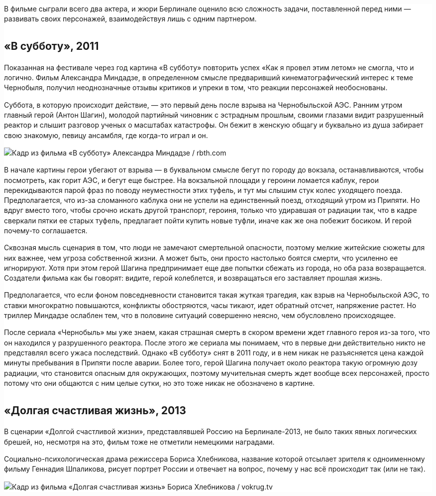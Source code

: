 В фильме сыграли всего два актера, и жюри Берлинале оценило всю сложность задачи, поставленной перед ними — развивать своих персонажей, взаимодействуя лишь с одним партнером.

## «В субботу», 2011

Показанная на фестивале через год картина «В субботу» повторить успех «Как я провел этим летом» не смогла, что и логично. Фильм Александра Миндадзе, в определенном смысле предваривший кинематографический интерес к теме Чернобыля, получил неоднозначные отзывы критиков и упреки в том, что реакции персонажей необоснованы.

Суббота, в которую происходит действие, — это первый день после взрыва на Чернобыльской АЭС. Ранним утром главный герой (Антон Шагин), молодой партийный чиновник с эстрадным прошлым, своими глазами видит разрушенный реактор и слышит разговор ученых о масштабах катастрофы. Он бежит в женскую общагу и буквально из душа забирает свою знакомую, певицу ансамбля, где когда-то играл и он.

![](https://assets.discours.io/unsafe/900x/production/image/97245ec0-54ad-11ea-9ecf-574b9b33c931.jpg)Кадр из фильма «В субботу» Александра Миндадзе / rbth.com

В начале картины герои убегают от взрыва — в буквальном смысле бегут по городу до вокзала, останавливаются﻿, чтобы посмотреть, как горит АЭС, и бегут еще быстрее. На вокзальной площади у героини ломается каблук, герои перекидываются парой фраз по поводу неуместности этих туфель, и тут мы слышим стук колес уходящего поезда. Предполагается, что из-за сломанного каблука они не успели на единственный поезд, отходящий утром из Припяти. Но вдруг вместо того, чтобы срочно искать другой транспорт, героиня, только что удиравшая от радиации так, что в кадре сверкали пятки ее старых туфель, предлагает пойти купить новые туфли, иначе как же она побежит босиком. И герой почему-то соглашается.

Сквозная мысль сценария в том, что люди не замечают смертельной опасности, поэтому мелкие житейские сюжеты для них важнее, чем угроза собственной жизни. А может быть, они просто настолько боятся смерти, что усиленно ее игнорируют. Хотя при этом герой Шагина предпринимает еще две попытки сбежать из города, но оба раза возвращается. Создатели фильма как бы говорят: видите, герой колеблется, и возвращаться его заставляет прошлая жизнь.

Предполагается, что если фоном повседневности становится такая жуткая трагедия, как взрыв на Чернобыльской АЭС, то ставки многократно повышаются, конфликты обостряются, часы тикают, идет обратный отсчет, напряжение растет. Но триллер Миндадзе ослаблен тем, что в половине ситуаций совершенно неясно, чем обусловлено происходящее.

После сериала «Чернобыль» мы уже знаем, какая страшная смерть в скором времени ждет главного героя из-за того, что он находился у разрушенного реактора. После этого же сериала мы понимаем, что в первые дни действительно никто не представлял всего ужаса последствий. Однако «В субботу» снят в 2011 году, и в нем никак не разъясняется цена каждой минуты пребывания в Припяти после аварии. Более того, герой Шагина получает около реактора такую огромную дозу радиации, что становится опасным для окружающих, поэтому мучительная смерть ждет вообще всех персонажей, просто потому что они общаются с ним целые сутки, но это тоже никак не обозначено в картине.

## «Долгая счастливая жизнь», 2013﻿

В сценарии «Долгой счастливой жизни», представлявшей Россию на Берлинале-2013, не было таких явных логических брешей, но, несмотря на это, фильм тоже не отметили немецкими наградами.

Социально-психологическая драма режиссера Бориса Хлебникова, название которой отсылает зрителя к одноименному фильму Геннадия Шпаликова, рисует портрет России и отвечает на вопрос, почему у нас всё происходит так (или не так).

![](https://assets.discours.io/unsafe/900x/production/image/b6e31700-54ae-11ea-9ecf-574b9b33c931.jpeg)Кадр из фильма «Долгая счастливая жизнь» Бориса Хлебникова / vokrug.tv
